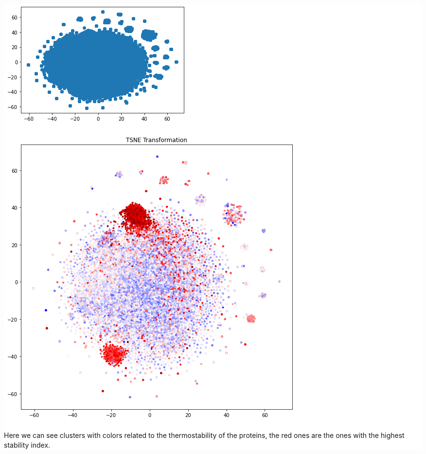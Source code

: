 
![png](G4_final_files/G4_final_103_1.png)


![png](G4_final_files/G4_final_104_0.png)


Here we can see clusters with colors related to the thermostability of the proteins, the red ones are the ones with the highest stability index.

